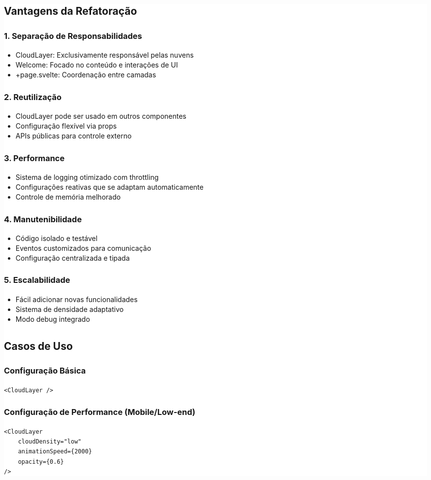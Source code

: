```svelte
```

## Vantagens da Refatoração

### 1. **Separação de Responsabilidades**

- CloudLayer: Exclusivamente responsável pelas nuvens
- Welcome: Focado no conteúdo e interações de UI
- +page.svelte: Coordenação entre camadas

### 2. **Reutilização**

- CloudLayer pode ser usado em outros componentes
- Configuração flexível via props
- APIs públicas para controle externo

### 3. **Performance**

- Sistema de logging otimizado com throttling
- Configurações reativas que se adaptam automaticamente
- Controle de memória melhorado

### 4. **Manutenibilidade**

- Código isolado e testável
- Eventos customizados para comunicação
- Configuração centralizada e tipada

### 5. **Escalabilidade**

- Fácil adicionar novas funcionalidades
- Sistema de densidade adaptativo
- Modo debug integrado

## Casos de Uso

### Configuração Básica

```svelte
<CloudLayer />
```

### Configuração de Performance (Mobile/Low-end)

```svelte
<CloudLayer 
    cloudDensity="low" 
    animationSpeed={2000}
    opacity={0.6}
/>
```
